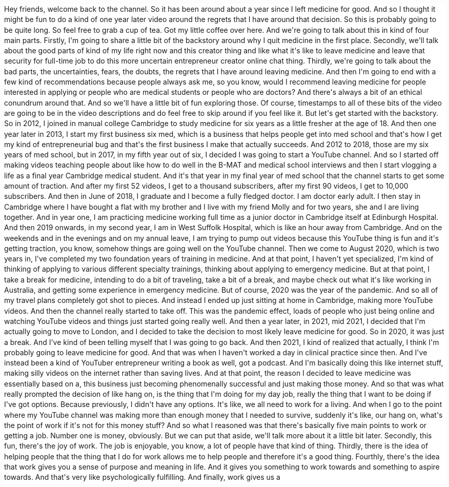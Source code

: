  Hey friends, welcome back to the channel. So it has been around about a year since I left medicine for good. And so I thought it might be fun to do a kind of one year later video around the regrets that I have around that decision. So this is probably going to be quite long. So feel free to grab a cup of tea. Got my little coffee over here. And we're going to talk about this in kind of four main parts. Firstly, I'm going to share a little bit of the backstory around why I quit medicine in the first place. Secondly, we'll talk about the good parts of kind of my life right now and this creator thing and like what it's like to leave medicine and leave that security for full-time job to do this more uncertain entrepreneur creator online chat thing. Thirdly, we're going to talk about the bad parts, the uncertainties, fears, the doubts, the regrets that I have around leaving medicine. And then I'm going to end with a few kind of recommendations because people always ask me, so you know, would I recommend leaving medicine for people interested in applying or people who are medical students or people who are doctors? And there's always a bit of an ethical conundrum around that. And so we'll have a little bit of fun exploring those. Of course, timestamps to all of these bits of the video are going to be in the video descriptions and do feel free to skip around if you feel like it. But let's get started with the backstory. So in 2012, I joined in manual college Cambridge to study medicine for six years as a little fresher at the age of 18. And then one year later in 2013, I start my first business six med, which is a business that helps people get into med school and that's how I get my kind of entrepreneurial bug and that's the first business I make that actually succeeds. And 2012 to 2018, those are my six years of med school, but in 2017, in my fifth year out of six, I decided I was going to start a YouTube channel. And so I started off making videos teaching people about like how to do well in the B-MAT and medical school interviews and then I start vlogging a life as a final year Cambridge medical student. And it's that year in my final year of med school that the channel starts to get some amount of traction. And after my first 52 videos, I get to a thousand subscribers, after my first 90 videos, I get to 10,000 subscribers. And then in June of 2018, I graduate and I become a fully fledged doctor. I am doctor early adult. I then stay in Cambridge where I have bought a flat with my brother and I live with my friend Molly and for two years, she and I are living together. And in year one, I am practicing medicine working full time as a junior doctor in Cambridge itself at Edinburgh Hospital. And then 2019 onwards, in my second year, I am in West Suffolk Hospital, which is like an hour away from Cambridge. And on the weekends and in the evenings and on my annual leave, I am trying to pump out videos because this YouTube thing is fun and it's getting traction, you know, somehow things are going well on the YouTube channel. Then we come to August 2020, which is two years in, I've completed my two foundation years of training in medicine. And at that point, I haven't yet specialized, I'm kind of thinking of applying to various different specialty trainings, thinking about applying to emergency medicine. But at that point, I take a break for medicine, intending to do a bit of traveling, take a bit of a break, and maybe check out what it's like working in Australia, and getting some experience in emergency medicine. But of course, 2020 was the year of the pandemic. And so all of my travel plans completely got shot to pieces. And instead I ended up just sitting at home in Cambridge, making more YouTube videos. And then the channel really started to take off. This was the pandemic effect, loads of people who just being online and watching YouTube videos and things just started going really well. And then a year later, in 2021, mid 2021, I decided that I'm actually going to move to London, and I decided to take the decision to most likely leave medicine for good. So in 2020, it was just a break. And I've kind of been telling myself that I was going to go back. And then 2021, I kind of realized that actually, I think I'm probably going to leave medicine for good. And that was when I haven't worked a day in clinical practice since then. And I've instead been a kind of YouTuber entrepreneur writing a book as well, got a podcast. And I'm basically doing this like internet stuff, making silly videos on the internet rather than saving lives. And at that point, the reason I decided to leave medicine was essentially based on a, this business just becoming phenomenally successful and just making those money. And so that was what really prompted the decision of like hang on, is the thing that I'm doing for my day job, really the thing that I want to be doing if I've got options. Because previously, I didn't have any options. It's like, we all need to work for a living. And when I go to the point where my YouTube channel was making more than enough money that I needed to survive, suddenly it's like, our hang on, what's the point of work if it's not for this money stuff? And so what I reasoned was that there's basically five main points to work or getting a job. Number one is money, obviously. But we can put that aside, we'll talk more about it a little bit later. Secondly, this fun, there's the joy of work. The job is enjoyable, you know, a lot of people have that kind of thing. Thirdly, there is the idea of helping people that the thing that I do for work allows me to help people and therefore it's a good thing. Fourthly, there's the idea that work gives you a sense of purpose and meaning in life. And it gives you something to work towards and something to aspire towards. And that's very like psychologically fulfilling. And finally, work gives us a